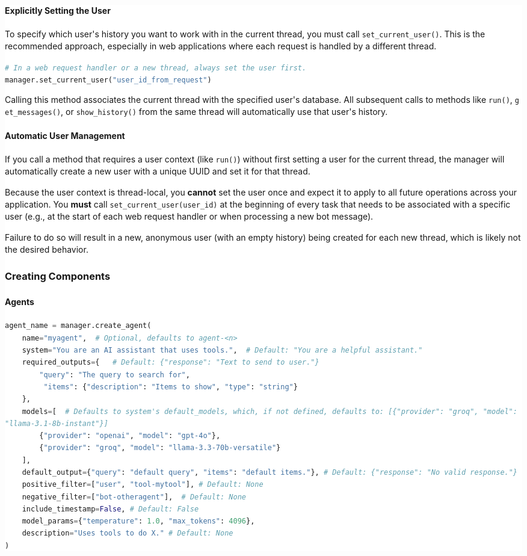 #### Explicitly Setting the User

To specify which user's history you want to work with in the current thread, you must call `set_current_user()`. This is the recommended approach, especially in web applications where each request is handled by a different thread.

```python
# In a web request handler or a new thread, always set the user first.
manager.set_current_user("user_id_from_request")
```

Calling this method associates the current thread with the specified user's database. All subsequent calls to methods like `run()`, `get_messages()`, or `show_history()` from the same thread will automatically use that user's history.

#### Automatic User Management

If you call a method that requires a user context (like `run()`) without first setting a user for the current thread, the manager will automatically create a new user with a unique UUID and set it for that thread.

Because the user context is thread-local, you **cannot** set the user once and expect it to apply to all future operations across your application. You **must** call `set_current_user(user_id)` at the beginning of every task that needs to be associated with a specific user (e.g., at the start of each web request handler or when processing a new bot message).

Failure to do so will result in a new, anonymous user (with an empty history) being created for each new thread, which is likely not the desired behavior.


### Creating Components

#### Agents

```python
agent_name = manager.create_agent(
    name="myagent",  # Optional, defaults to agent-<n>
    system="You are an AI assistant that uses tools.",  # Default: "You are a helpful assistant."
    required_outputs={   # Default: {"response": "Text to send to user."}
        "query": "The query to search for",
         "items": {"description": "Items to show", "type": "string"}
    },
    models=[  # Defaults to system's default_models, which, if not defined, defaults to: [{"provider": "groq", "model": "llama-3.1-8b-instant"}]
        {"provider": "openai", "model": "gpt-4o"},
        {"provider": "groq", "model": "llama-3.3-70b-versatile"}
    ],
    default_output={"query": "default query", "items": "default items."}, # Default: {"response": "No valid response."}
    positive_filter=["user", "tool-mytool"], # Default: None
    negative_filter=["bot-otheragent"],  # Default: None
    include_timestamp=False, # Default: False
    model_params={"temperature": 1.0, "max_tokens": 4096},
    description="Uses tools to do X." # Default: None
)
```

